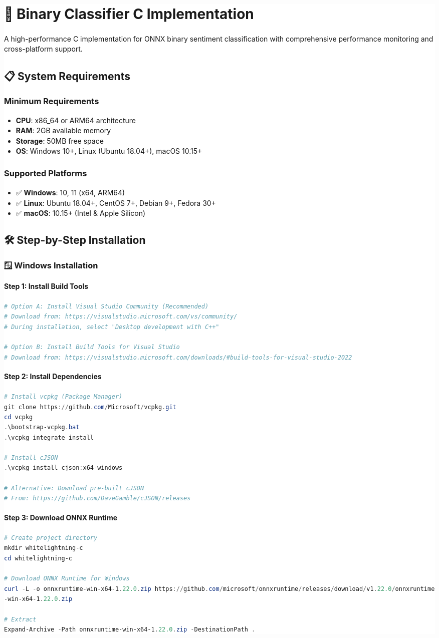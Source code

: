 # 🚀 Binary Classifier C Implementation

A high-performance C implementation for ONNX binary sentiment classification with comprehensive performance monitoring and cross-platform support.

## 📋 System Requirements

### Minimum Requirements
- **CPU**: x86_64 or ARM64 architecture
- **RAM**: 2GB available memory
- **Storage**: 50MB free space
- **OS**: Windows 10+, Linux (Ubuntu 18.04+), macOS 10.15+

### Supported Platforms
- ✅ **Windows**: 10, 11 (x64, ARM64)
- ✅ **Linux**: Ubuntu 18.04+, CentOS 7+, Debian 9+, Fedora 30+
- ✅ **macOS**: 10.15+ (Intel & Apple Silicon)

## 🛠️ Step-by-Step Installation

### 🪟 Windows Installation

#### Step 1: Install Build Tools
```powershell
# Option A: Install Visual Studio Community (Recommended)
# Download from: https://visualstudio.microsoft.com/vs/community/
# During installation, select "Desktop development with C++"

# Option B: Install Build Tools for Visual Studio
# Download from: https://visualstudio.microsoft.com/downloads/#build-tools-for-visual-studio-2022
```

#### Step 2: Install Dependencies
```powershell
# Install vcpkg (Package Manager)
git clone https://github.com/Microsoft/vcpkg.git
cd vcpkg
.\bootstrap-vcpkg.bat
.\vcpkg integrate install

# Install cJSON
.\vcpkg install cjson:x64-windows

# Alternative: Download pre-built cJSON
# From: https://github.com/DaveGamble/cJSON/releases
```

#### Step 3: Download ONNX Runtime
```powershell
# Create project directory
mkdir whitelightning-c
cd whitelightning-c

# Download ONNX Runtime for Windows
curl -L -o onnxruntime-win-x64-1.22.0.zip https://github.com/microsoft/onnxruntime/releases/download/v1.22.0/onnxruntime-win-x64-1.22.0.zip

# Extract
Expand-Archive -Path onnxruntime-win-x64-1.22.0.zip -DestinationPath .
```
